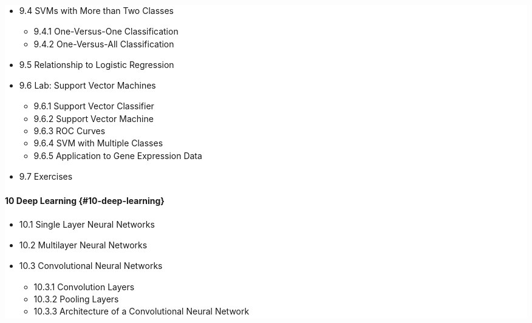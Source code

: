 
-  9.4 SVMs with More than Two Classes

    <!--list-separator-->

    -  9.4.1 One-Versus-One Classification

    <!--list-separator-->

    -  9.4.2 One-Versus-All Classification



-  9.5 Relationship to Logistic Regression



-  9.6 Lab: Support Vector Machines

    <!--list-separator-->

    -  9.6.1 Support Vector Classifier

    <!--list-separator-->

    -  9.6.2 Support Vector Machine

    <!--list-separator-->

    -  9.6.3 ROC Curves

    <!--list-separator-->

    -  9.6.4 SVM with Multiple Classes

    <!--list-separator-->

    -  9.6.5 Application to Gene Expression Data



-  9.7 Exercises


#### 10 Deep Learning {#10-deep-learning}



-  10.1 Single Layer Neural Networks



-  10.2 Multilayer Neural Networks



-  10.3 Convolutional Neural Networks

    <!--list-separator-->

    -  10.3.1 Convolution Layers

    <!--list-separator-->

    -  10.3.2 Pooling Layers

    <!--list-separator-->

    -  10.3.3 Architecture of a Convolutional Neural Network

